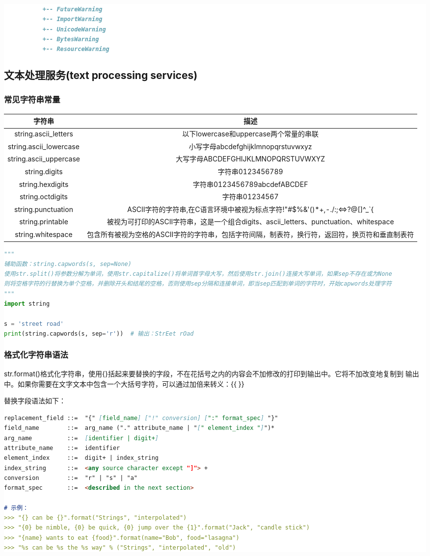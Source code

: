 ```markdown
           +-- FutureWarning
           +-- ImportWarning
           +-- UnicodeWarning
           +-- BytesWarning
           +-- ResourceWarning
```

## 文本处理服务(text processing services)

### 常见字符串常量

| 字符串 | 描述 |
| :------: | :------: |
| string.ascii_letters | 以下lowercase和uppercase两个常量的串联 |
| string.ascii_lowercase | 小写字母abcdefghijklmnopqrstuvwxyz |
| string.ascii_uppercase | 大写字母ABCDEFGHIJKLMNOPQRSTUVWXYZ |
| string.digits | 字符串0123456789 |
| string.hexdigits | 字符串0123456789abcdefABCDEF |
| string.octdigits | 字符串01234567 |
| string.punctuation | ASCII字符的字符串,在C语言环境中被视为标点字符!"#$%&'()*+,-./:;<=>?@[\]^_`{|}~ |
| string.printable | 被视为可打印的ASCII字符串，这是一个组合digits、ascii_letters、punctuation、whitespace |
| string.whitespace | 包含所有被视为空格的ASCII字符的字符串，包括字符间隔，制表符，换行符，返回符，换页符和垂直制表符 |

```python
"""
辅助函数：string.capwords(s, sep=None)
使用str.split()将参数分解为单词，使用str.capitalize()将单词首字母大写，然后使用str.join()连接大写单词，如果sep不存在或为None
则将空格字符的行替换为单个空格，并删除开头和结尾的空格，否则使用sep分隔和连接单词，即当sep匹配到单词的字符时，开始capwords处理字符
"""
import string

s = 'street road'
print(string.capwords(s, sep='r'))  # 输出：StrEet rOad
```

### 格式化字符串语法

str.format()格式化字符串，使用{}括起来要替换的字段，不在花括号之内的内容会不加修改的打印到输出中。它将不加改变地复制到
输出中。如果你需要在文字文本中包含一个大括号字符，可以通过加倍来转义：{{ }}

替换字段语法如下：

```markdown
replacement_field ::=  "{" [field_name] ["!" conversion] [":" format_spec] "}"
field_name        ::=  arg_name ("." attribute_name | "[" element_index "]")*
arg_name          ::=  [identifier | digit+]
attribute_name    ::=  identifier
element_index     ::=  digit+ | index_string
index_string      ::=  <any source character except "]"> +
conversion        ::=  "r" | "s" | "a"
format_spec       ::=  <described in the next section>

# 示例：
>>> "{} can be {}".format("Strings", "interpolated")
>>> "{0} be nimble, {0} be quick, {0} jump over the {1}".format("Jack", "candle stick")
>>> "{name} wants to eat {food}".format(name="Bob", food="lasagna")
>>> "%s can be %s the %s way" % ("Strings", "interpolated", "old")

```